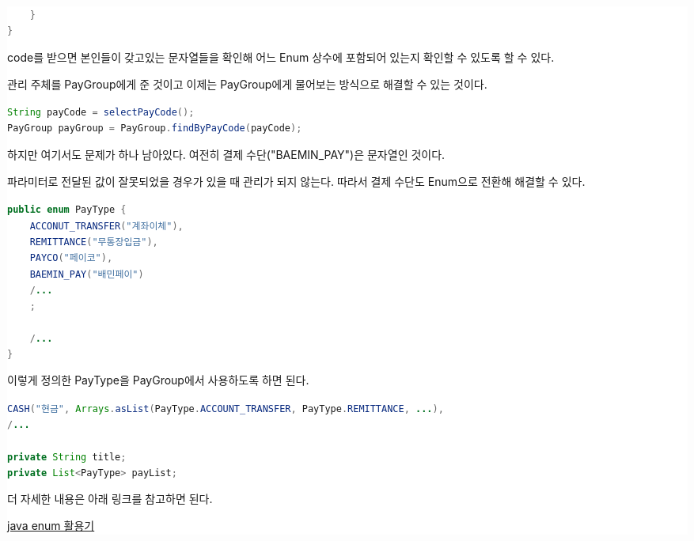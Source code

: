```java
	}
}
```

code를 받으면 본인들이 갖고있는 문자열들을 확인해 어느 Enum 상수에 포함되어 있는지 확인할 수 있도록 할 수 있다.

관리 주체를 PayGroup에게 준 것이고 이제는 PayGroup에게 물어보는 방식으로 해결할 수 있는 것이다.

```java
String payCode = selectPayCode();
PayGroup payGroup = PayGroup.findByPayCode(payCode);
```

하지만 여기서도 문제가 하나 남아있다. 여전히 결제 수단("BAEMIN_PAY")은 문자열인 것이다.

파라미터로 전달된 값이 잘못되었을 경우가 있을 때 관리가 되지 않는다. 따라서 결제 수단도 Enum으로 전환해 해결할 수 있다.

```java
public enum PayType {
	ACCONUT_TRANSFER("계좌이체"),
	REMITTANCE("무통장입금"),
	PAYCO("페이코"),
	BAEMIN_PAY("배민페이")
	/...
	;

	/...
}
```

이렇게 정의한 PayType을 PayGroup에서 사용하도록 하면 된다.

```java
CASH("현금", Arrays.asList(PayType.ACCOUNT_TRANSFER, PayType.REMITTANCE, ...),
/...

private String title;
private List<PayType> payList;
```

더 자세한 내용은 아래 링크를 참고하면 된다.

[java enum 활용기](https://techblog.woowahan.com/2527/)